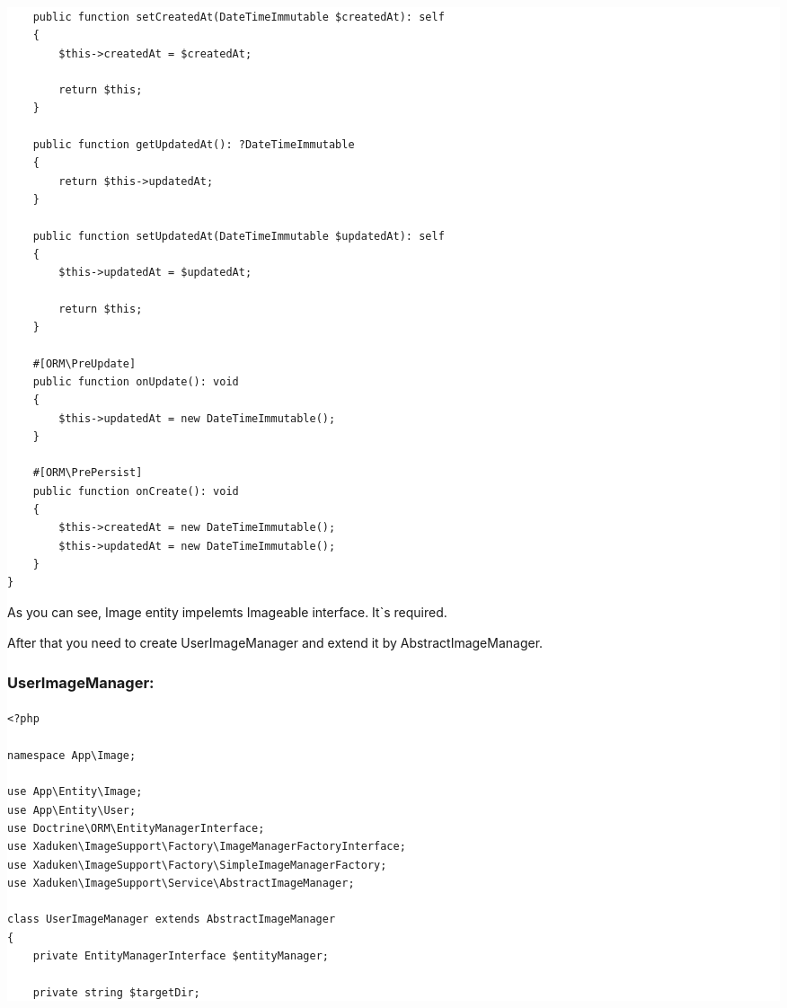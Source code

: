         public function setCreatedAt(DateTimeImmutable $createdAt): self
        {
            $this->createdAt = $createdAt;

            return $this;
        }

        public function getUpdatedAt(): ?DateTimeImmutable
        {
            return $this->updatedAt;
        }

        public function setUpdatedAt(DateTimeImmutable $updatedAt): self
        {
            $this->updatedAt = $updatedAt;

            return $this;
        }

        #[ORM\PreUpdate]
        public function onUpdate(): void
        {
            $this->updatedAt = new DateTimeImmutable();
        }

        #[ORM\PrePersist]
        public function onCreate(): void
        {
            $this->createdAt = new DateTimeImmutable();
            $this->updatedAt = new DateTimeImmutable();
        }
    }

As you can see, Image entity impelemts Imageable interface.
It`s required.

After that you need to create UserImageManager and extend it by
AbstractImageManager.

### UserImageManager:

    <?php

    namespace App\Image;

    use App\Entity\Image;
    use App\Entity\User;
    use Doctrine\ORM\EntityManagerInterface;
    use Xaduken\ImageSupport\Factory\ImageManagerFactoryInterface;
    use Xaduken\ImageSupport\Factory\SimpleImageManagerFactory;
    use Xaduken\ImageSupport\Service\AbstractImageManager;

    class UserImageManager extends AbstractImageManager
    {
        private EntityManagerInterface $entityManager;

        private string $targetDir;
